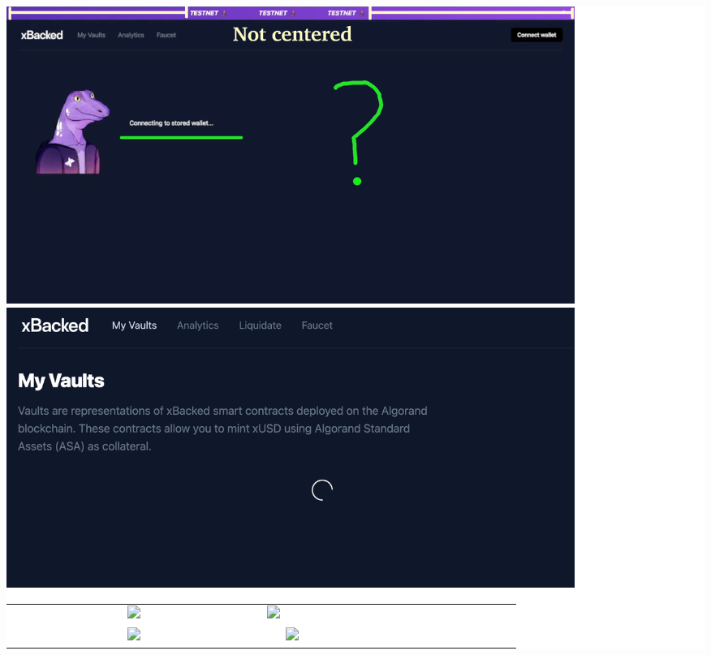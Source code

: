 <img src='img/4a.png' width='700px'/> <br>
<img src='img/4b.png' width='700px'/> <br>

<table width='300'>
    <tr>
        <td width='300' align='center'> <img src='https://media.giphy.com/media/2tOsjtp4xFgD6pc48U/giphy.gif' width='250px'/> </td>
        <td width='300'> <img src='https://media.giphy.com/media/lP4jmO461gq9uLzzYc/giphy.gif' width='270px'/> </td>
        </tr>
        <tr>
        <td width='300' align='center'> <img src='https://media.giphy.com/media/PWfHC8ogZpWcE/giphy.gif' width='250px'/> </td>
        <td width='290'> &nbsp;  &nbsp;  &nbsp; <img src='https://media2.giphy.com/media/fdPqWz8OuaJeDvAhau/giphy.gif?cid=ecf05e47mgjtb87jhcb0mn9owvfsw3g9450qx6n3xcj1ndva&rid=giphy.gif' width='200px'/> </td>
    </tr>
</table>
